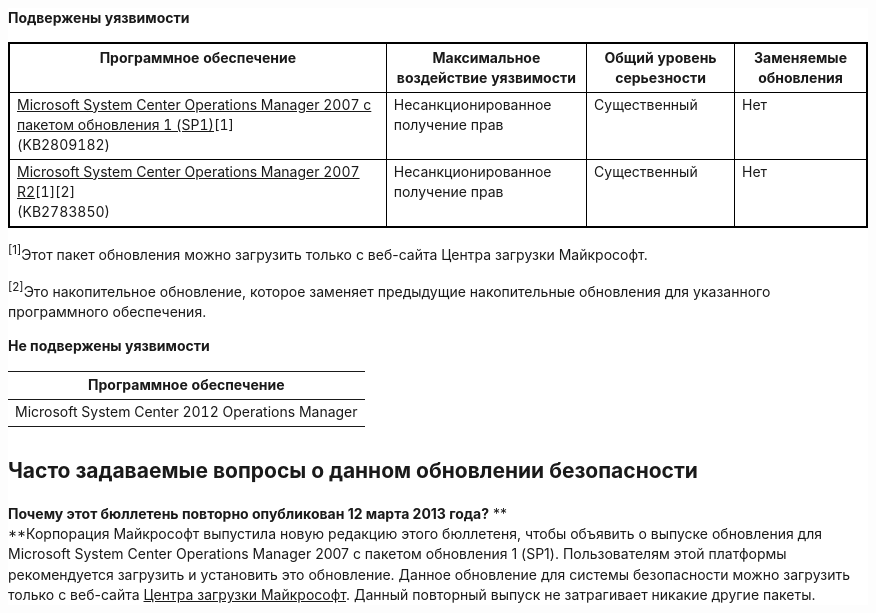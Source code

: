 **Подвержены уязвимости**

 
<table style="border:1px solid black;">
<thead>
<tr class="header">
<th style="border:1px solid black;" >Программное обеспечение</th>
<th style="border:1px solid black;" >Максимальное воздействие уязвимости</th>
<th style="border:1px solid black;" >Общий уровень серьезности</th>
<th style="border:1px solid black;" >Заменяемые обновления</th>
</tr>
</thead>
<tbody>
<tr class="odd">
<td style="border:1px solid black;"><a href="http://www.microsoft.com/downloads/details.aspx?familyid=f848d74d-fdae-4a19-a0f5-12d2d4389db9">Microsoft System Center Operations Manager 2007 с пакетом обновления 1 (SP1)</a>[1]<br />
(KB2809182)</td>
<td style="border:1px solid black;">Несанкционированное получение прав</td>
<td style="border:1px solid black;">Существенный</td>
<td style="border:1px solid black;">Нет</td>
</tr>
<tr class="even">
<td style="border:1px solid black;"><a href="http://www.microsoft.com/downloads/details.aspx?familyid=4e1ab3bd-af0c-41f8-8ebc-1cdc68a3ee37">Microsoft System Center Operations Manager 2007 R2</a>[1][2]<br />
(KB2783850)</td>
<td style="border:1px solid black;">Несанкционированное получение прав</td>
<td style="border:1px solid black;">Существенный</td>
<td style="border:1px solid black;">Нет</td>
</tr>
</tbody>
</table>
  
<sup>[1]</sup>Этот пакет обновления можно загрузить только с веб-сайта Центра загрузки Майкрософт.
  
<sup>[2]</sup>Это накопительное обновление, которое заменяет предыдущие накопительные обновления для указанного программного обеспечения.
  
**Не подвержены уязвимости**
  
| Программное обеспечение                         |  
|-------------------------------------------------|  
| Microsoft System Center 2012 Operations Manager |
  
Часто задаваемые вопросы о данном обновлении безопасности  
---------------------------------------------------------
  
<span></span>
**Почему этот бюллетень повторно опубликован 12 марта 2013 года?** **  
**Корпорация Майкрософт выпустила новую редакцию этого бюллетеня, чтобы объявить о выпуске обновления для Microsoft System Center Operations Manager 2007 с пакетом обновления 1 (SP1). Пользователям этой платформы рекомендуется загрузить и установить это обновление. Данное обновление для системы безопасности можно загрузить только с веб-сайта [Центра загрузки Майкрософт](http://go.microsoft.com/fwlink/?linkid=21129). Данный повторный выпуск не затрагивает никакие другие пакеты.
  